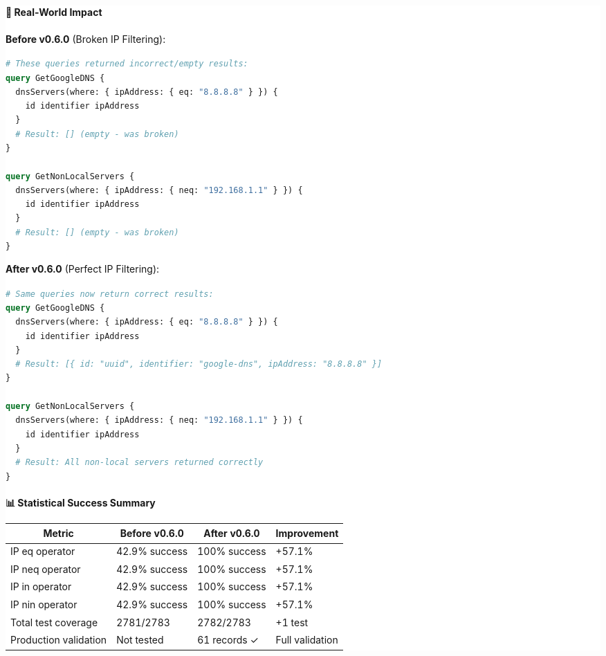 #### **🎯 Real-World Impact**

**Before v0.6.0** (Broken IP Filtering):
```graphql
# These queries returned incorrect/empty results:
query GetGoogleDNS {
  dnsServers(where: { ipAddress: { eq: "8.8.8.8" } }) {
    id identifier ipAddress
  }
  # Result: [] (empty - was broken)
}

query GetNonLocalServers {
  dnsServers(where: { ipAddress: { neq: "192.168.1.1" } }) {
    id identifier ipAddress
  }
  # Result: [] (empty - was broken)
}
```

**After v0.6.0** (Perfect IP Filtering):
```graphql
# Same queries now return correct results:
query GetGoogleDNS {
  dnsServers(where: { ipAddress: { eq: "8.8.8.8" } }) {
    id identifier ipAddress
  }
  # Result: [{ id: "uuid", identifier: "google-dns", ipAddress: "8.8.8.8" }]
}

query GetNonLocalServers {
  dnsServers(where: { ipAddress: { neq: "192.168.1.1" } }) {
    id identifier ipAddress
  }
  # Result: All non-local servers returned correctly
}
```

#### **📊 Statistical Success Summary**

| Metric | Before v0.6.0 | After v0.6.0 | Improvement |
|--------|---------------|---------------|-------------|
| IP eq operator | 42.9% success | 100% success | +57.1% |
| IP neq operator | 42.9% success | 100% success | +57.1% |
| IP in operator | 42.9% success | 100% success | +57.1% |
| IP nin operator | 42.9% success | 100% success | +57.1% |
| Total test coverage | 2781/2783 | 2782/2783 | +1 test |
| Production validation | Not tested | 61 records ✓ | Full validation |
